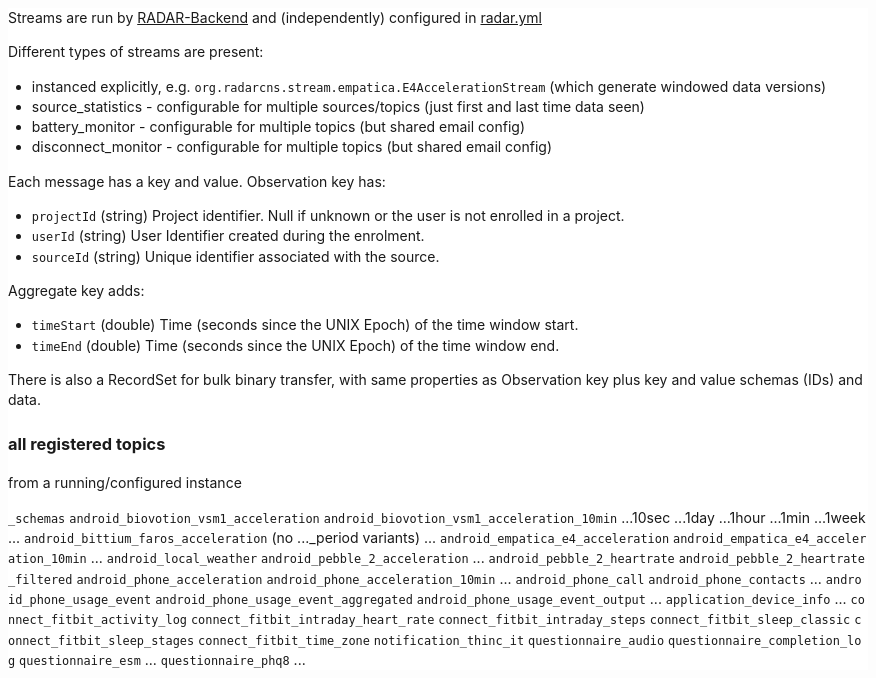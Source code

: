 Streams are run by [RADAR-Backend](https://github.com/RADAR-base/RADAR-Backend)
and (independently) configured in 
[radar.yml](https://github.com/RADAR-base/RADAR-Backend/blob/master/radar.yml)

Different types of streams are present:
- instanced explicitly, e.g. `org.radarcns.stream.empatica.E4AccelerationStream` (which generate windowed data versions)
- source_statistics - configurable for multiple sources/topics (just first and last time data seen)
- battery_monitor - configurable for multiple topics (but shared email config)
- disconnect_monitor - configurable for multiple topics (but shared email config)

Each message has a key and value.
Observation key has:
- `projectId` (string) Project identifier. Null if unknown or the user is not enrolled in a project.
- `userId` (string) User Identifier created during the enrolment.
- `sourceId` (string) Unique identifier associated with the source.

Aggregate key adds:
- `timeStart` (double) Time (seconds since the UNIX Epoch) of the time window start.
- `timeEnd` (double) Time (seconds since the UNIX Epoch) of the time window end.

There is also a RecordSet for bulk binary transfer, with same properties as Observation key 
plus key and value schemas (IDs) and data.

### all registered topics

from a running/configured instance

`_schemas`
`android_biovotion_vsm1_acceleration`
`android_biovotion_vsm1_acceleration_10min` ...10sec ...1day ...1hour ...1min ...1week
...
`android_bittium_faros_acceleration` (no ..._period variants)
...
`android_empatica_e4_acceleration` 
`android_empatica_e4_acceleration_10min` ...
`android_local_weather`
`android_pebble_2_acceleration`
...
`android_pebble_2_heartrate`
`android_pebble_2_heartrate_filtered`
`android_phone_acceleration`
`android_phone_acceleration_10min` ...
`android_phone_call`
`android_phone_contacts`
...
`android_phone_usage_event`
`android_phone_usage_event_aggregated`
`android_phone_usage_event_output`
...
`application_device_info`
...
`connect_fitbit_activity_log`
`connect_fitbit_intraday_heart_rate`
`connect_fitbit_intraday_steps`
`connect_fitbit_sleep_classic`
`connect_fitbit_sleep_stages`
`connect_fitbit_time_zone`
`notification_thinc_it`
`questionnaire_audio`
`questionnaire_completion_log`
`questionnaire_esm`
...
`questionnaire_phq8`
...